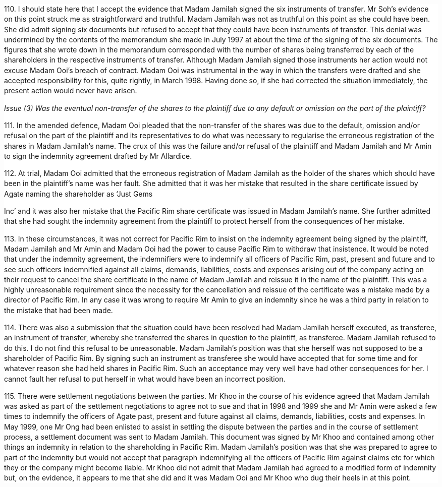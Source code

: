 110\. I should state here that I accept the evidence that Madam Jamilah signed the six instruments of transfer. Mr Soh’s evidence on this point struck me as straightforward and truthful. Madam Jamilah was not as truthful on this point as she could have been. She did admit signing six documents but refused to accept that they could have been instruments of transfer. This denial was undermined by the contents of the memorandum she made in July 1997 at about the time of the signing of the six documents. The figures that she wrote down in the memorandum corresponded with the number of shares being transferred by each of the shareholders in the respective instruments of transfer. Although Madam Jamilah signed those instruments her action would not excuse Madam Ooi’s breach of contract. Madam Ooi was instrumental in the way in which the transfers were drafted and she accepted responsibility for this, quite rightly, in March 1998. Having done so, if she had corrected the situation immediately, the present action would never have arisen. 

_Issue (3) Was the eventual non-transfer of the shares to the plaintiff due to any default or omission on the part of the plaintiff?_ 

111\. In the amended defence, Madam Ooi pleaded that the non-transfer of the shares was due to the default, omission and/or refusal on the part of the plaintiff and its representatives to do what was necessary to regularise the erroneous registration of the shares in Madam Jamilah’s name. The crux of this was the failure and/or refusal of the plaintiff and Madam Jamilah and Mr Amin to sign the indemnity agreement drafted by Mr Allardice. 

112\. At trial, Madam Ooi admitted that the erroneous registration of Madam Jamilah as the holder of the shares which should have been in the plaintiff’s name was her fault. She admitted that it was her mistake that resulted in the share certificate issued by Agate naming the shareholder as ‘Just Gems 


Inc’ and it was also her mistake that the Pacific Rim share certificate was issued in Madam Jamilah’s name. She further admitted that she had sought the indemnity agreement from the plaintiff to protect herself from the consequences of her mistake. 

113\. In these circumstances, it was not correct for Pacific Rim to insist on the indemnity agreement being signed by the plaintiff, Madam Jamilah and Mr Amin and Madam Ooi had the power to cause Pacific Rim to withdraw that insistence. It would be noted that under the indemnity agreement, the indemnifiers were to indemnify all officers of Pacific Rim, past, present and future and to see such officers indemnified against all claims, demands, liabilities, costs and expenses arising out of the company acting on their request to cancel the share certificate in the name of Madam Jamilah and reissue it in the name of the plaintiff. This was a highly unreasonable requirement since the necessity for the cancellation and reissue of the certificate was a mistake made by a director of Pacific Rim. In any case it was wrong to require Mr Amin to give an indemnity since he was a third party in relation to the mistake that had been made. 

114\. There was also a submission that the situation could have been resolved had Madam Jamilah herself executed, as transferee, an instrument of transfer, whereby she transferred the shares in question to the plaintiff, as transferee. Madam Jamilah refused to do this. I do not find this refusal to be unreasonable. Madam Jamilah’s position was that she herself was not supposed to be a shareholder of Pacific Rim. By signing such an instrument as transferee she would have accepted that for some time and for whatever reason she had held shares in Pacific Rim. Such an acceptance may very well have had other consequences for her. I cannot fault her refusal to put herself in what would have been an incorrect position. 

115\. There were settlement negotiations between the parties. Mr Khoo in the course of his evidence agreed that Madam Jamilah was asked as part of the settlement negotiations to agree not to sue and that in 1998 and 1999 she and Mr Amin were asked a few times to indemnify the officers of Agate past, present and future against all claims, demands, liabilities, costs and expenses. In May 1999, one Mr Ong had been enlisted to assist in settling the dispute between the parties and in the course of settlement process, a settlement document was sent to Madam Jamilah. This document was signed by Mr Khoo and contained among other things an indemnity in relation to the shareholding in Pacific Rim. Madam Jamilah’s position was that she was prepared to agree to part of the indemnity but would not accept that paragraph indemnifying all the officers of Pacific Rim against claims etc for which they or the company might become liable. Mr Khoo did not admit that Madam Jamilah had agreed to a modified form of indemnity but, on the evidence, it appears to me that she did and it was Madam Ooi and Mr Khoo who dug their heels in at this point. 
